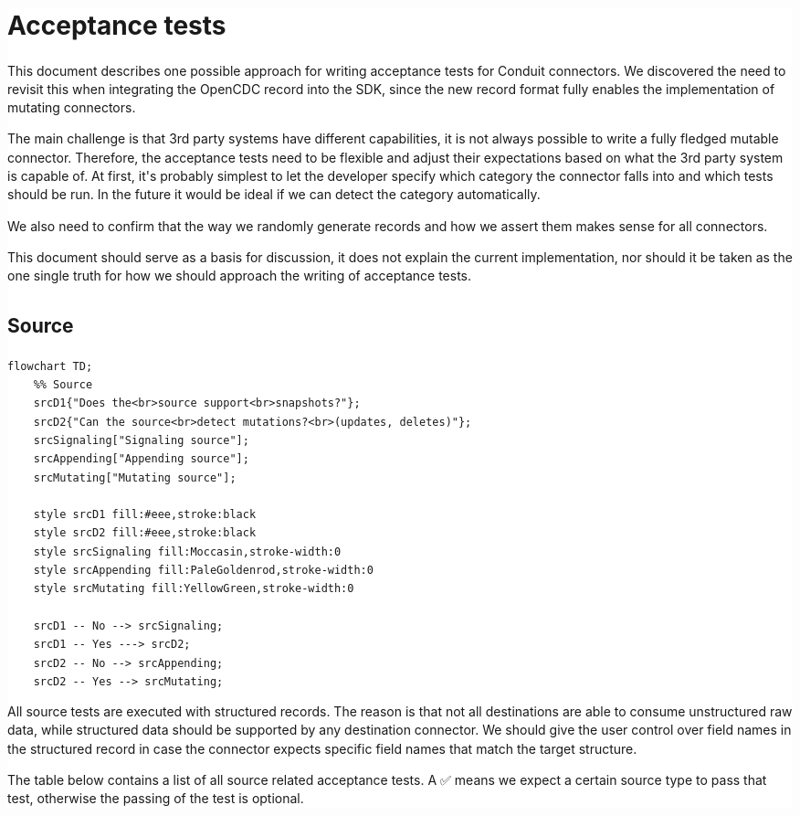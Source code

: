 # Acceptance tests

This document describes one possible approach for writing acceptance tests for
Conduit connectors. We discovered the need to revisit this when integrating the
OpenCDC record into the SDK, since the new record format fully enables the
implementation of mutating connectors.

The main challenge is that 3rd party systems have different capabilities, it is
not always possible to write a fully fledged mutable connector. Therefore, the
acceptance tests need to be flexible and adjust their expectations based on what
the 3rd party system is capable of. At first, it's probably simplest to let the
developer specify which category the connector falls into and which tests should
be run. In the future it would be ideal if we can detect the category
automatically.

We also need to confirm that the way we randomly generate records and how we
assert them makes sense for all connectors.

This document should serve as a basis for discussion, it does not explain the
current implementation, nor should it be taken as the one single truth for how
we should approach the writing of acceptance tests.

## Source

```mermaid
flowchart TD;
    %% Source
    srcD1{"Does the<br>source support<br>snapshots?"};
    srcD2{"Can the source<br>detect mutations?<br>(updates, deletes)"};
    srcSignaling["Signaling source"];
    srcAppending["Appending source"];
    srcMutating["Mutating source"];

    style srcD1 fill:#eee,stroke:black
    style srcD2 fill:#eee,stroke:black
    style srcSignaling fill:Moccasin,stroke-width:0
    style srcAppending fill:PaleGoldenrod,stroke-width:0
    style srcMutating fill:YellowGreen,stroke-width:0

    srcD1 -- No --> srcSignaling;
    srcD1 -- Yes ---> srcD2;
    srcD2 -- No --> srcAppending;
    srcD2 -- Yes --> srcMutating;
```

All source tests are executed with structured records. The reason is that not
all destinations are able to consume unstructured raw data, while structured
data should be supported by any destination connector. We should give the user
control over field names in the structured record in case the connector expects
specific field names that match the target structure.

The table below contains a list of all source related acceptance tests. A
:white_check_mark: means we expect a certain source type to pass that test,
otherwise the passing of the test is optional.

